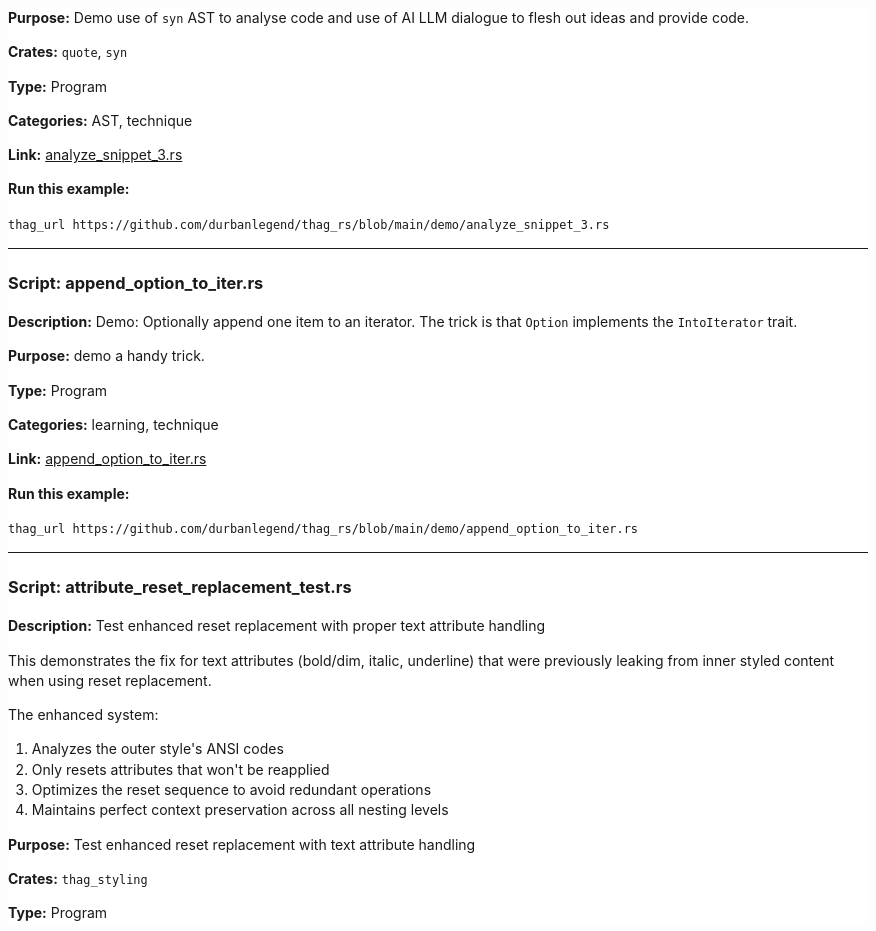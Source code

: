 **Purpose:** Demo use of `syn` AST to analyse code and use of AI LLM dialogue to flesh out ideas and provide code.

**Crates:** `quote`, `syn`

**Type:** Program

**Categories:** AST, technique

**Link:** [analyze_snippet_3.rs](https://github.com/durbanlegend/thag_rs/blob/main/demo/analyze_snippet_3.rs)

**Run this example:**

```bash
thag_url https://github.com/durbanlegend/thag_rs/blob/main/demo/analyze_snippet_3.rs
```

---

### Script: append_option_to_iter.rs

**Description:**  Demo: Optionally append one item to an iterator.
 The trick is that `Option` implements the `IntoIterator` trait.

**Purpose:** demo a handy trick.

**Type:** Program

**Categories:** learning, technique

**Link:** [append_option_to_iter.rs](https://github.com/durbanlegend/thag_rs/blob/main/demo/append_option_to_iter.rs)

**Run this example:**

```bash
thag_url https://github.com/durbanlegend/thag_rs/blob/main/demo/append_option_to_iter.rs
```

---

### Script: attribute_reset_replacement_test.rs

**Description:**  Test enhanced reset replacement with proper text attribute handling

 This demonstrates the fix for text attributes (bold/dim, italic, underline) that
 were previously leaking from inner styled content when using reset replacement.

 The enhanced system:
 1. Analyzes the outer style's ANSI codes
 2. Only resets attributes that won't be reapplied
 3. Optimizes the reset sequence to avoid redundant operations
 4. Maintains perfect context preservation across all nesting levels

**Purpose:** Test enhanced reset replacement with text attribute handling

**Crates:** `thag_styling`

**Type:** Program
